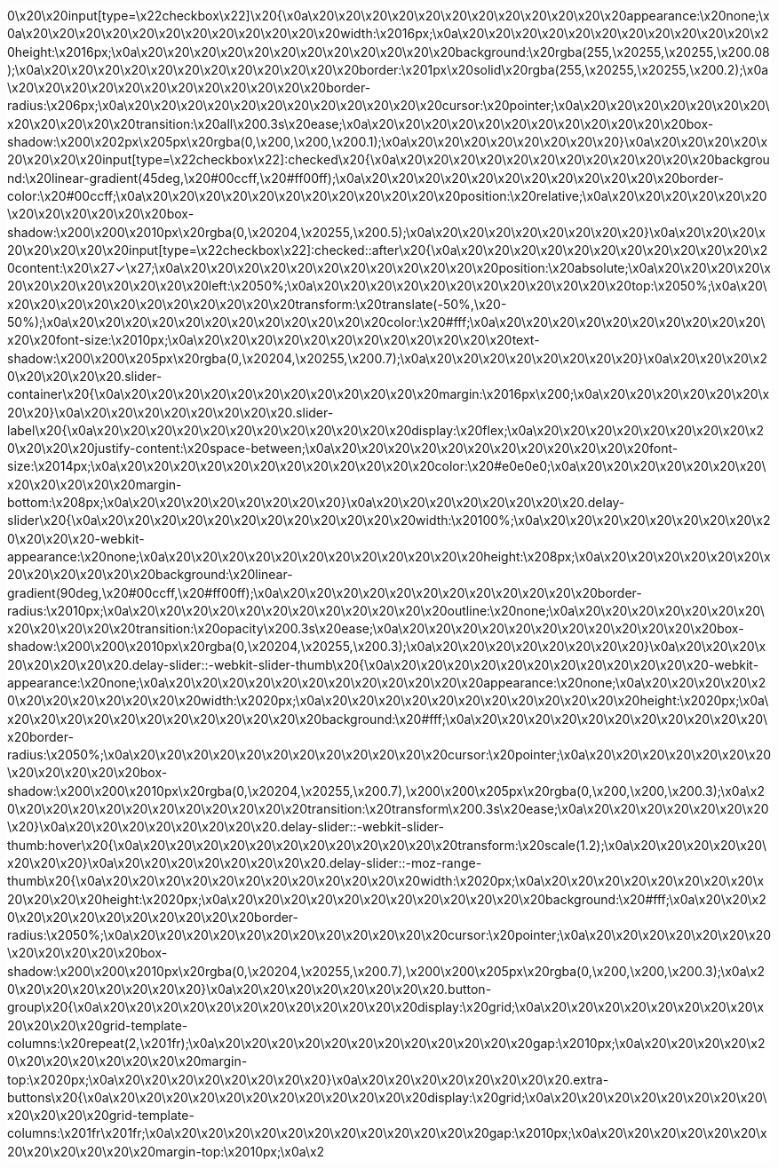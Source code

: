 0\x20\x20input[type=\x22checkbox\x22]\x20{\x0a\x20\x20\x20\x20\x20\x20\x20\x20\x20\x20\x20\x20appearance:\x20none;\x0a\x20\x20\x20\x20\x20\x20\x20\x20\x20\x20\x20\x20width:\x2016px;\x0a\x20\x20\x20\x20\x20\x20\x20\x20\x20\x20\x20\x20height:\x2016px;\x0a\x20\x20\x20\x20\x20\x20\x20\x20\x20\x20\x20\x20background:\x20rgba(255,\x20255,\x20255,\x200.08);\x0a\x20\x20\x20\x20\x20\x20\x20\x20\x20\x20\x20\x20border:\x201px\x20solid\x20rgba(255,\x20255,\x20255,\x200.2);\x0a\x20\x20\x20\x20\x20\x20\x20\x20\x20\x20\x20\x20border-radius:\x206px;\x0a\x20\x20\x20\x20\x20\x20\x20\x20\x20\x20\x20\x20cursor:\x20pointer;\x0a\x20\x20\x20\x20\x20\x20\x20\x20\x20\x20\x20\x20transition:\x20all\x200.3s\x20ease;\x0a\x20\x20\x20\x20\x20\x20\x20\x20\x20\x20\x20\x20box-shadow:\x200\x202px\x205px\x20rgba(0,\x200,\x200,\x200.1);\x0a\x20\x20\x20\x20\x20\x20\x20\x20}\x0a\x20\x20\x20\x20\x20\x20\x20\x20input[type=\x22checkbox\x22]:checked\x20{\x0a\x20\x20\x20\x20\x20\x20\x20\x20\x20\x20\x20\x20background:\x20linear-gradient(45deg,\x20#00ccff,\x20#ff00ff);\x0a\x20\x20\x20\x20\x20\x20\x20\x20\x20\x20\x20\x20border-color:\x20#00ccff;\x0a\x20\x20\x20\x20\x20\x20\x20\x20\x20\x20\x20\x20position:\x20relative;\x0a\x20\x20\x20\x20\x20\x20\x20\x20\x20\x20\x20\x20box-shadow:\x200\x200\x2010px\x20rgba(0,\x20204,\x20255,\x200.5);\x0a\x20\x20\x20\x20\x20\x20\x20\x20}\x0a\x20\x20\x20\x20\x20\x20\x20\x20input[type=\x22checkbox\x22]:checked::after\x20{\x0a\x20\x20\x20\x20\x20\x20\x20\x20\x20\x20\x20\x20content:\x20\x27✓\x27;\x0a\x20\x20\x20\x20\x20\x20\x20\x20\x20\x20\x20\x20position:\x20absolute;\x0a\x20\x20\x20\x20\x20\x20\x20\x20\x20\x20\x20\x20left:\x2050%;\x0a\x20\x20\x20\x20\x20\x20\x20\x20\x20\x20\x20\x20top:\x2050%;\x0a\x20\x20\x20\x20\x20\x20\x20\x20\x20\x20\x20\x20transform:\x20translate(-50%,\x20-50%);\x0a\x20\x20\x20\x20\x20\x20\x20\x20\x20\x20\x20\x20color:\x20#fff;\x0a\x20\x20\x20\x20\x20\x20\x20\x20\x20\x20\x20\x20font-size:\x2010px;\x0a\x20\x20\x20\x20\x20\x20\x20\x20\x20\x20\x20\x20text-shadow:\x200\x200\x205px\x20rgba(0,\x20204,\x20255,\x200.7);\x0a\x20\x20\x20\x20\x20\x20\x20\x20}\x0a\x20\x20\x20\x20\x20\x20\x20\x20.slider-container\x20{\x0a\x20\x20\x20\x20\x20\x20\x20\x20\x20\x20\x20\x20margin:\x2016px\x200;\x0a\x20\x20\x20\x20\x20\x20\x20\x20}\x0a\x20\x20\x20\x20\x20\x20\x20\x20.slider-label\x20{\x0a\x20\x20\x20\x20\x20\x20\x20\x20\x20\x20\x20\x20display:\x20flex;\x0a\x20\x20\x20\x20\x20\x20\x20\x20\x20\x20\x20\x20justify-content:\x20space-between;\x0a\x20\x20\x20\x20\x20\x20\x20\x20\x20\x20\x20\x20font-size:\x2014px;\x0a\x20\x20\x20\x20\x20\x20\x20\x20\x20\x20\x20\x20color:\x20#e0e0e0;\x0a\x20\x20\x20\x20\x20\x20\x20\x20\x20\x20\x20\x20margin-bottom:\x208px;\x0a\x20\x20\x20\x20\x20\x20\x20\x20}\x0a\x20\x20\x20\x20\x20\x20\x20\x20.delay-slider\x20{\x0a\x20\x20\x20\x20\x20\x20\x20\x20\x20\x20\x20\x20width:\x20100%;\x0a\x20\x20\x20\x20\x20\x20\x20\x20\x20\x20\x20\x20-webkit-appearance:\x20none;\x0a\x20\x20\x20\x20\x20\x20\x20\x20\x20\x20\x20\x20height:\x208px;\x0a\x20\x20\x20\x20\x20\x20\x20\x20\x20\x20\x20\x20background:\x20linear-gradient(90deg,\x20#00ccff,\x20#ff00ff);\x0a\x20\x20\x20\x20\x20\x20\x20\x20\x20\x20\x20\x20border-radius:\x2010px;\x0a\x20\x20\x20\x20\x20\x20\x20\x20\x20\x20\x20\x20outline:\x20none;\x0a\x20\x20\x20\x20\x20\x20\x20\x20\x20\x20\x20\x20transition:\x20opacity\x200.3s\x20ease;\x0a\x20\x20\x20\x20\x20\x20\x20\x20\x20\x20\x20\x20box-shadow:\x200\x200\x2010px\x20rgba(0,\x20204,\x20255,\x200.3);\x0a\x20\x20\x20\x20\x20\x20\x20\x20}\x0a\x20\x20\x20\x20\x20\x20\x20\x20.delay-slider::-webkit-slider-thumb\x20{\x0a\x20\x20\x20\x20\x20\x20\x20\x20\x20\x20\x20\x20-webkit-appearance:\x20none;\x0a\x20\x20\x20\x20\x20\x20\x20\x20\x20\x20\x20\x20appearance:\x20none;\x0a\x20\x20\x20\x20\x20\x20\x20\x20\x20\x20\x20\x20width:\x2020px;\x0a\x20\x20\x20\x20\x20\x20\x20\x20\x20\x20\x20\x20height:\x2020px;\x0a\x20\x20\x20\x20\x20\x20\x20\x20\x20\x20\x20\x20background:\x20#fff;\x0a\x20\x20\x20\x20\x20\x20\x20\x20\x20\x20\x20\x20border-radius:\x2050%;\x0a\x20\x20\x20\x20\x20\x20\x20\x20\x20\x20\x20\x20cursor:\x20pointer;\x0a\x20\x20\x20\x20\x20\x20\x20\x20\x20\x20\x20\x20box-shadow:\x200\x200\x2010px\x20rgba(0,\x20204,\x20255,\x200.7),\x200\x200\x205px\x20rgba(0,\x200,\x200,\x200.3);\x0a\x20\x20\x20\x20\x20\x20\x20\x20\x20\x20\x20\x20transition:\x20transform\x200.3s\x20ease;\x0a\x20\x20\x20\x20\x20\x20\x20\x20}\x0a\x20\x20\x20\x20\x20\x20\x20\x20.delay-slider::-webkit-slider-thumb:hover\x20{\x0a\x20\x20\x20\x20\x20\x20\x20\x20\x20\x20\x20\x20transform:\x20scale(1.2);\x0a\x20\x20\x20\x20\x20\x20\x20\x20}\x0a\x20\x20\x20\x20\x20\x20\x20\x20.delay-slider::-moz-range-thumb\x20{\x0a\x20\x20\x20\x20\x20\x20\x20\x20\x20\x20\x20\x20width:\x2020px;\x0a\x20\x20\x20\x20\x20\x20\x20\x20\x20\x20\x20\x20height:\x2020px;\x0a\x20\x20\x20\x20\x20\x20\x20\x20\x20\x20\x20\x20background:\x20#fff;\x0a\x20\x20\x20\x20\x20\x20\x20\x20\x20\x20\x20\x20border-radius:\x2050%;\x0a\x20\x20\x20\x20\x20\x20\x20\x20\x20\x20\x20\x20cursor:\x20pointer;\x0a\x20\x20\x20\x20\x20\x20\x20\x20\x20\x20\x20\x20box-shadow:\x200\x200\x2010px\x20rgba(0,\x20204,\x20255,\x200.7),\x200\x200\x205px\x20rgba(0,\x200,\x200,\x200.3);\x0a\x20\x20\x20\x20\x20\x20\x20\x20}\x0a\x20\x20\x20\x20\x20\x20\x20\x20.button-group\x20{\x0a\x20\x20\x20\x20\x20\x20\x20\x20\x20\x20\x20\x20display:\x20grid;\x0a\x20\x20\x20\x20\x20\x20\x20\x20\x20\x20\x20\x20grid-template-columns:\x20repeat(2,\x201fr);\x0a\x20\x20\x20\x20\x20\x20\x20\x20\x20\x20\x20\x20gap:\x2010px;\x0a\x20\x20\x20\x20\x20\x20\x20\x20\x20\x20\x20\x20margin-top:\x2020px;\x0a\x20\x20\x20\x20\x20\x20\x20\x20}\x0a\x20\x20\x20\x20\x20\x20\x20\x20.extra-buttons\x20{\x0a\x20\x20\x20\x20\x20\x20\x20\x20\x20\x20\x20\x20display:\x20grid;\x0a\x20\x20\x20\x20\x20\x20\x20\x20\x20\x20\x20\x20grid-template-columns:\x201fr\x201fr;\x0a\x20\x20\x20\x20\x20\x20\x20\x20\x20\x20\x20\x20gap:\x2010px;\x0a\x20\x20\x20\x20\x20\x20\x20\x20\x20\x20\x20\x20margin-top:\x2010px;\x0a\x2